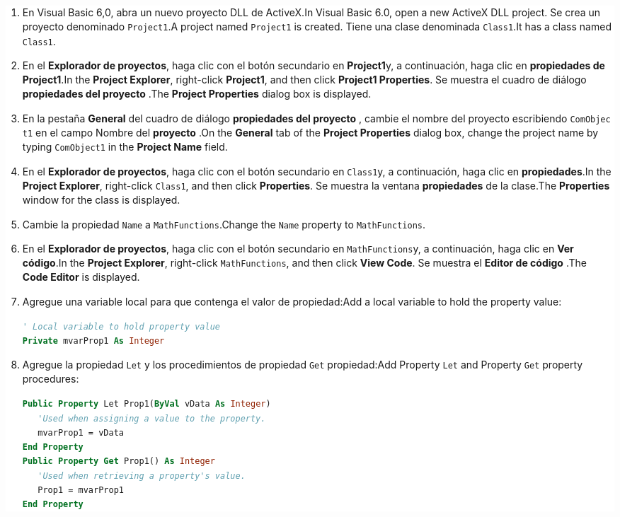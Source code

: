 1. <span data-ttu-id="b4d6f-108">En Visual Basic 6,0, abra un nuevo proyecto DLL de ActiveX.</span><span class="sxs-lookup"><span data-stu-id="b4d6f-108">In Visual Basic 6.0, open a new ActiveX DLL project.</span></span> <span data-ttu-id="b4d6f-109">Se crea un proyecto denominado `Project1`.</span><span class="sxs-lookup"><span data-stu-id="b4d6f-109">A project named `Project1` is created.</span></span> <span data-ttu-id="b4d6f-110">Tiene una clase denominada `Class1`.</span><span class="sxs-lookup"><span data-stu-id="b4d6f-110">It has a class named `Class1`.</span></span>

2. <span data-ttu-id="b4d6f-111">En el **Explorador de proyectos**, haga clic con el botón secundario en **Project1**y, a continuación, haga clic en **propiedades de Project1**.</span><span class="sxs-lookup"><span data-stu-id="b4d6f-111">In the **Project Explorer**, right-click **Project1**, and then click **Project1 Properties**.</span></span> <span data-ttu-id="b4d6f-112">Se muestra el cuadro de diálogo **propiedades del proyecto** .</span><span class="sxs-lookup"><span data-stu-id="b4d6f-112">The **Project Properties** dialog box is displayed.</span></span>

3. <span data-ttu-id="b4d6f-113">En la pestaña **General** del cuadro de diálogo **propiedades del proyecto** , cambie el nombre del proyecto escribiendo `ComObject1` en el campo Nombre del **proyecto** .</span><span class="sxs-lookup"><span data-stu-id="b4d6f-113">On the **General** tab of the **Project Properties** dialog box, change the project name by typing `ComObject1` in the **Project Name** field.</span></span>

4. <span data-ttu-id="b4d6f-114">En el **Explorador de proyectos**, haga clic con el botón secundario en `Class1`y, a continuación, haga clic en **propiedades**.</span><span class="sxs-lookup"><span data-stu-id="b4d6f-114">In the **Project Explorer**, right-click `Class1`, and then click **Properties**.</span></span> <span data-ttu-id="b4d6f-115">Se muestra la ventana **propiedades** de la clase.</span><span class="sxs-lookup"><span data-stu-id="b4d6f-115">The **Properties** window for the class is displayed.</span></span>

5. <span data-ttu-id="b4d6f-116">Cambie la propiedad `Name` a `MathFunctions`.</span><span class="sxs-lookup"><span data-stu-id="b4d6f-116">Change the `Name` property to `MathFunctions`.</span></span>

6. <span data-ttu-id="b4d6f-117">En el **Explorador de proyectos**, haga clic con el botón secundario en `MathFunctions`y, a continuación, haga clic en **Ver código**.</span><span class="sxs-lookup"><span data-stu-id="b4d6f-117">In the **Project Explorer**, right-click `MathFunctions`, and then click **View Code**.</span></span> <span data-ttu-id="b4d6f-118">Se muestra el **Editor de código** .</span><span class="sxs-lookup"><span data-stu-id="b4d6f-118">The **Code Editor** is displayed.</span></span>

7. <span data-ttu-id="b4d6f-119">Agregue una variable local para que contenga el valor de propiedad:</span><span class="sxs-lookup"><span data-stu-id="b4d6f-119">Add a local variable to hold the property value:</span></span>

    ```vb
    ' Local variable to hold property value
    Private mvarProp1 As Integer
    ```

8. <span data-ttu-id="b4d6f-120">Agregue la propiedad `Let` y los procedimientos de propiedad `Get` propiedad:</span><span class="sxs-lookup"><span data-stu-id="b4d6f-120">Add Property `Let` and Property `Get` property procedures:</span></span>

    ```vb
    Public Property Let Prop1(ByVal vData As Integer)
       'Used when assigning a value to the property.
       mvarProp1 = vData
    End Property
    Public Property Get Prop1() As Integer
       'Used when retrieving a property's value.
       Prop1 = mvarProp1
    End Property
    ```
